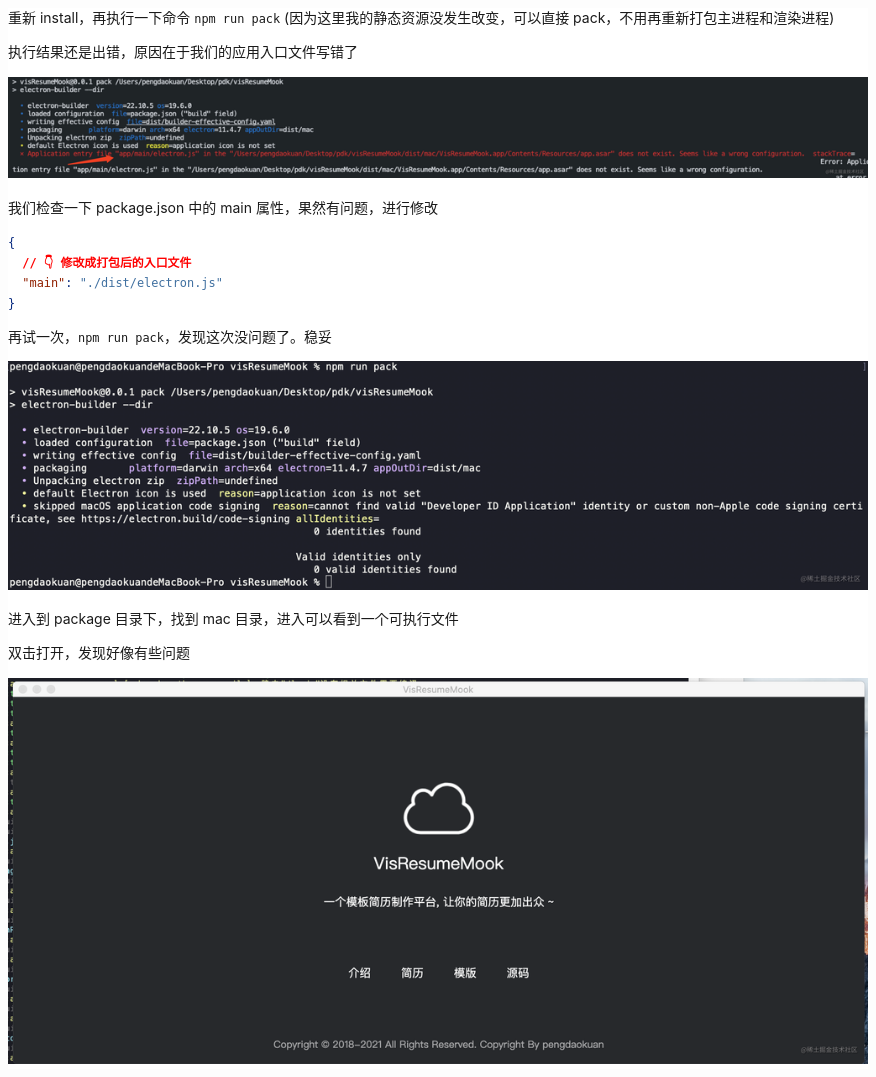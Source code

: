 重新 install，再执行一下命令 `npm run pack` (因为这里我的静态资源没发生改变，可以直接 pack，不用再重新打包主进程和渲染进程)

执行结果还是出错，原因在于我们的应用入口文件写错了

![image.png](./images/2513e45145d64e9fafef265a1b1fe4e2~tplv-k3u1fbpfcp-watermark.image.png)

我们检查一下 package.json 中的 main 属性，果然有问题，进行修改

```json
{
  // 👇 修改成打包后的入口文件
  "main": "./dist/electron.js"
}
```

再试一次，`npm run pack`，发现这次没问题了。稳妥

![image.png](./images/7e0e62b706d6418581f1534389395b61~tplv-k3u1fbpfcp-watermark.image.png)

进入到 package 目录下，找到 mac 目录，进入可以看到一个可执行文件

双击打开，发现好像有些问题

![image.png](./images/a097e1846c534f329ed7711232130d2c~tplv-k3u1fbpfcp-watermark.image.png)
